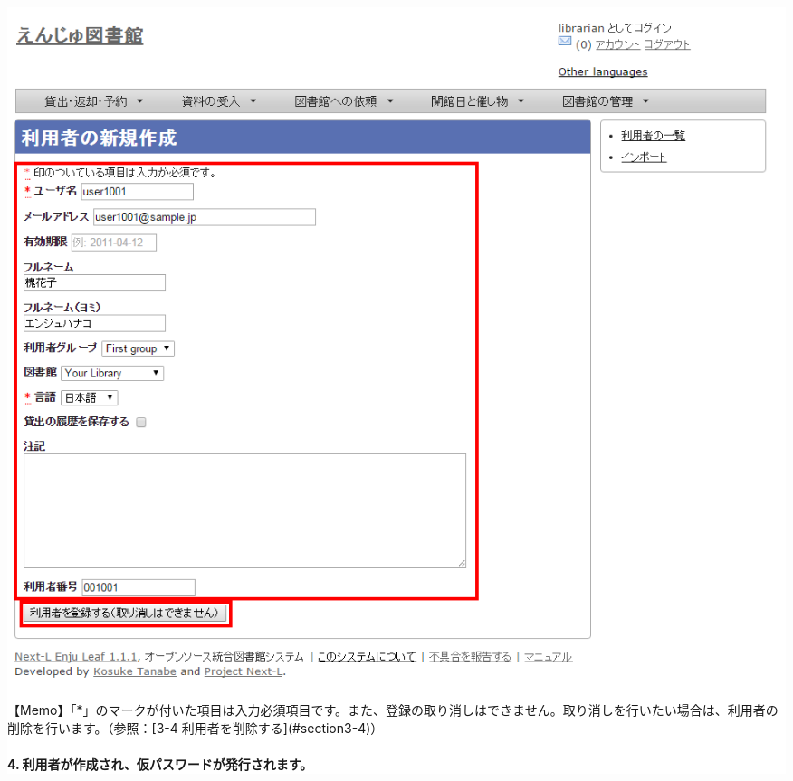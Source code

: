 ![利用者を登録する](assets/images/image_operation_033.png)

<div class="alert alert-info memo" markdown="1">【Memo】「*」のマークが付いた項目は入力必須項目です。また、登録の取り消しはできません。取り消しを行いたい場合は、利用者の削除を行います。（参照：[3-4 利用者を削除する](#section3-4)）
</div>

#### 4. 利用者が作成され、仮パスワードが発行されます。  
